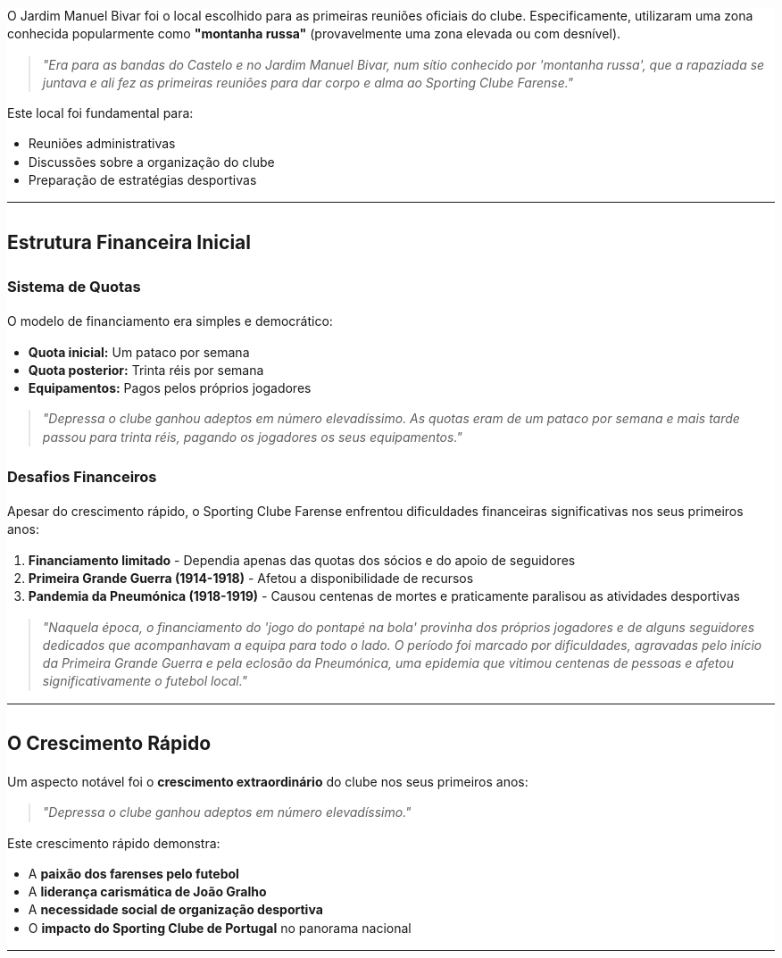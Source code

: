 O Jardim Manuel Bivar foi o local escolhido para as primeiras reuniões oficiais do clube. Especificamente, utilizaram uma zona conhecida popularmente como **"montanha russa"** (provavelmente uma zona elevada ou com desnível).

> *"Era para as bandas do Castelo e no Jardim Manuel Bivar, num sítio conhecido por 'montanha russa', que a rapaziada se juntava e ali fez as primeiras reuniões para dar corpo e alma ao Sporting Clube Farense."*

Este local foi fundamental para:
- Reuniões administrativas
- Discussões sobre a organização do clube
- Preparação de estratégias desportivas

---

## Estrutura Financeira Inicial

### Sistema de Quotas

O modelo de financiamento era simples e democrático:

- **Quota inicial:** Um pataco por semana
- **Quota posterior:** Trinta réis por semana
- **Equipamentos:** Pagos pelos próprios jogadores

> *"Depressa o clube ganhou adeptos em número elevadíssimo. As quotas eram de um pataco por semana e mais tarde passou para trinta réis, pagando os jogadores os seus equipamentos."*

### Desafios Financeiros

Apesar do crescimento rápido, o Sporting Clube Farense enfrentou dificuldades financeiras significativas nos seus primeiros anos:

1. **Financiamento limitado** - Dependia apenas das quotas dos sócios e do apoio de seguidores
2. **Primeira Grande Guerra (1914-1918)** - Afetou a disponibilidade de recursos
3. **Pandemia da Pneumónica (1918-1919)** - Causou centenas de mortes e praticamente paralisou as atividades desportivas

> *"Naquela época, o financiamento do 'jogo do pontapé na bola' provinha dos próprios jogadores e de alguns seguidores dedicados que acompanhavam a equipa para todo o lado. O período foi marcado por dificuldades, agravadas pelo início da Primeira Grande Guerra e pela eclosão da Pneumónica, uma epidemia que vitimou centenas de pessoas e afetou significativamente o futebol local."*

---

## O Crescimento Rápido

Um aspecto notável foi o **crescimento extraordinário** do clube nos seus primeiros anos:

> *"Depressa o clube ganhou adeptos em número elevadíssimo."*

Este crescimento rápido demonstra:
- A **paixão dos farenses pelo futebol**
- A **liderança carismática de João Gralho**
- A **necessidade social de organização desportiva**
- O **impacto do Sporting Clube de Portugal** no panorama nacional

---